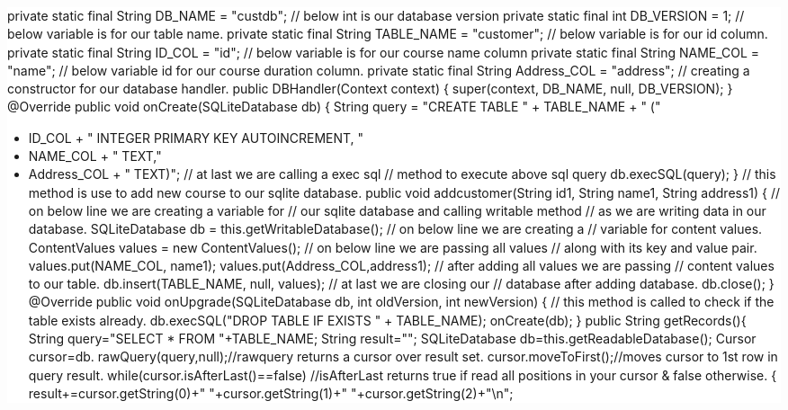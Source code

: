  private static final String DB_NAME = "custdb";
 // below int is our database version
 private static final int DB_VERSION = 1;
 // below variable is for our table name.
 private static final String TABLE_NAME = "customer";
 // below variable is for our id column.
 private static final String ID_COL = "id";
 // below variable is for our course name column
 private static final String NAME_COL = "name";
 // below variable id for our course duration column.
 private static final String Address_COL = "address";
 // creating a constructor for our database handler.
 public DBHandler(Context context) {
 super(context, DB_NAME, null, DB_VERSION);
 }
 @Override
 public void onCreate(SQLiteDatabase db) {
 String query = "CREATE TABLE " + TABLE_NAME + " ("
 + ID_COL + " INTEGER PRIMARY KEY AUTOINCREMENT, "
 + NAME_COL + " TEXT,"
 + Address_COL + " TEXT)";
 // at last we are calling a exec sql
 // method to execute above sql query
 db.execSQL(query);
 }
 // this method is use to add new course to our sqlite database.
 public void addcustomer(String id1, String name1, String address1) {
 // on below line we are creating a variable for
 // our sqlite database and calling writable method
 // as we are writing data in our database.
 SQLiteDatabase db = this.getWritableDatabase();
 // on below line we are creating a
 // variable for content values.
 ContentValues values = new ContentValues();
 // on below line we are passing all values
 // along with its key and value pair.
 values.put(NAME_COL, name1);
 values.put(Address_COL,address1);
 // after adding all values we are passing
 // content values to our table.
 db.insert(TABLE_NAME, null, values);
 // at last we are closing our
 // database after adding database.
 db.close();
 }
 @Override
 public void onUpgrade(SQLiteDatabase db, int oldVersion, int newVersion)
{
 // this method is called to check if the table exists already.
 db.execSQL("DROP TABLE IF EXISTS " + TABLE_NAME);
 onCreate(db);
 }
 public String getRecords(){
 String query="SELECT * FROM "+TABLE_NAME;
 String result="";
 SQLiteDatabase db=this.getReadableDatabase();
 Cursor cursor=db. rawQuery(query,null);//rawquery returns a cursor
over result set.
 cursor.moveToFirst();//moves cursor to 1st row in query result.
 while(cursor.isAfterLast()==false) //isAfterLast returns true if read
all positions in your cursor & false otherwise.
 {
 result+=cursor.getString(0)+" "+cursor.getString(1)+"
"+cursor.getString(2)+"\n";